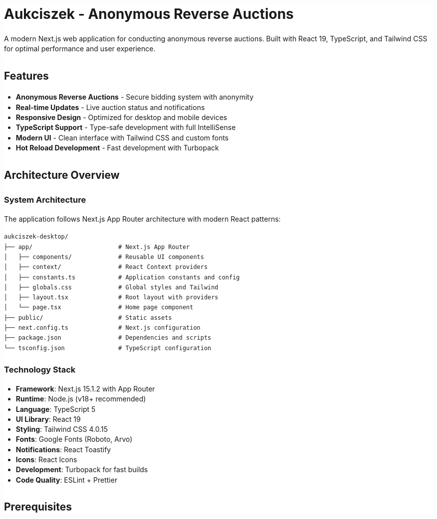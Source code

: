 # Aukciszek - Anonymous Reverse Auctions

A modern Next.js web application for conducting anonymous reverse auctions. Built with React 19, TypeScript, and Tailwind CSS for optimal performance and user experience.

## Features

- **Anonymous Reverse Auctions** - Secure bidding system with anonymity
- **Real-time Updates** - Live auction status and notifications
- **Responsive Design** - Optimized for desktop and mobile devices
- **TypeScript Support** - Type-safe development with full IntelliSense
- **Modern UI** - Clean interface with Tailwind CSS and custom fonts
- **Hot Reload Development** - Fast development with Turbopack

## Architecture Overview

### System Architecture

The application follows Next.js App Router architecture with modern React patterns:

```
aukciszek-desktop/
├── app/                        # Next.js App Router
│   ├── components/             # Reusable UI components
│   ├── context/                # React Context providers
│   ├── constants.ts            # Application constants and config
│   ├── globals.css             # Global styles and Tailwind
│   ├── layout.tsx              # Root layout with providers
│   └── page.tsx                # Home page component
├── public/                     # Static assets
├── next.config.ts              # Next.js configuration
├── package.json                # Dependencies and scripts
└── tsconfig.json               # TypeScript configuration
```

### Technology Stack

- **Framework**: Next.js 15.1.2 with App Router
- **Runtime**: Node.js (v18+ recommended)
- **Language**: TypeScript 5
- **UI Library**: React 19
- **Styling**: Tailwind CSS 4.0.15
- **Fonts**: Google Fonts (Roboto, Arvo)
- **Notifications**: React Toastify
- **Icons**: React Icons
- **Development**: Turbopack for fast builds
- **Code Quality**: ESLint + Prettier

## Prerequisites
